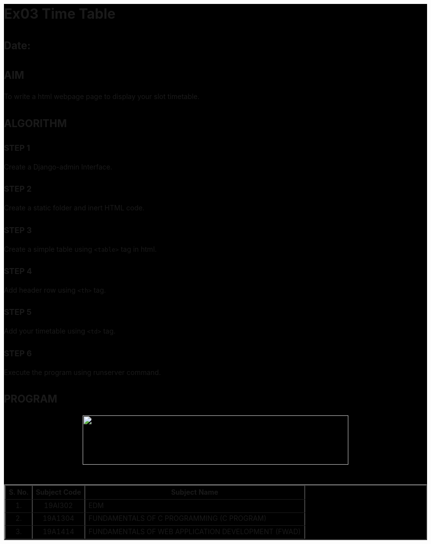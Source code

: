 # Ex03 Time Table
## Date:

## AIM
To write a html webpage page to display your slot timetable.

## ALGORITHM
### STEP 1
Create a Django-admin Interface.

### STEP 2
Create a static folder and inert HTML code.

### STEP 3
Create a simple table using ```<table>``` tag in html.

### STEP 4
Add header row using ```<th>``` tag.

### STEP 5
Add your timetable using ```<td>``` tag.

### STEP 6
Execute the program using runserver command.

## PROGRAM
<html> 
<head> 
<title>Slot Timetable</title> 
</head> 
<body style="background-color: black;" text="white">
<center> 
<img src="/static/logo.png" height="100" width="540"> 
</center>
<br>
<table align="center" cellspacing="2" cellpadding="4" border="2"> 
<tr align="center"> 
<th>S. No.</th> 
<th>Subject Code</th> 
<th>Subject Name</th> 
</tr> 
<tr> 
<td align="center">1.</td> 
<td align="center">19AI302</td> 
<td>EDM</td> 
</tr> 
<tr> 
<td align="center">2.</td> 
<td align="center">19A1304</td> 
<td>FUNDAMENTALS OF C PROGRAMMING (C PROGRAM)</td> 
</tr> 
<tr> 
<td align="center">3.</td> 
<td align="center">19A1414</td> 
<td>FUNDAMENTALS OF WEB APPLICATION DEVELOPMENT (FWAD)</td> 
</tr> 